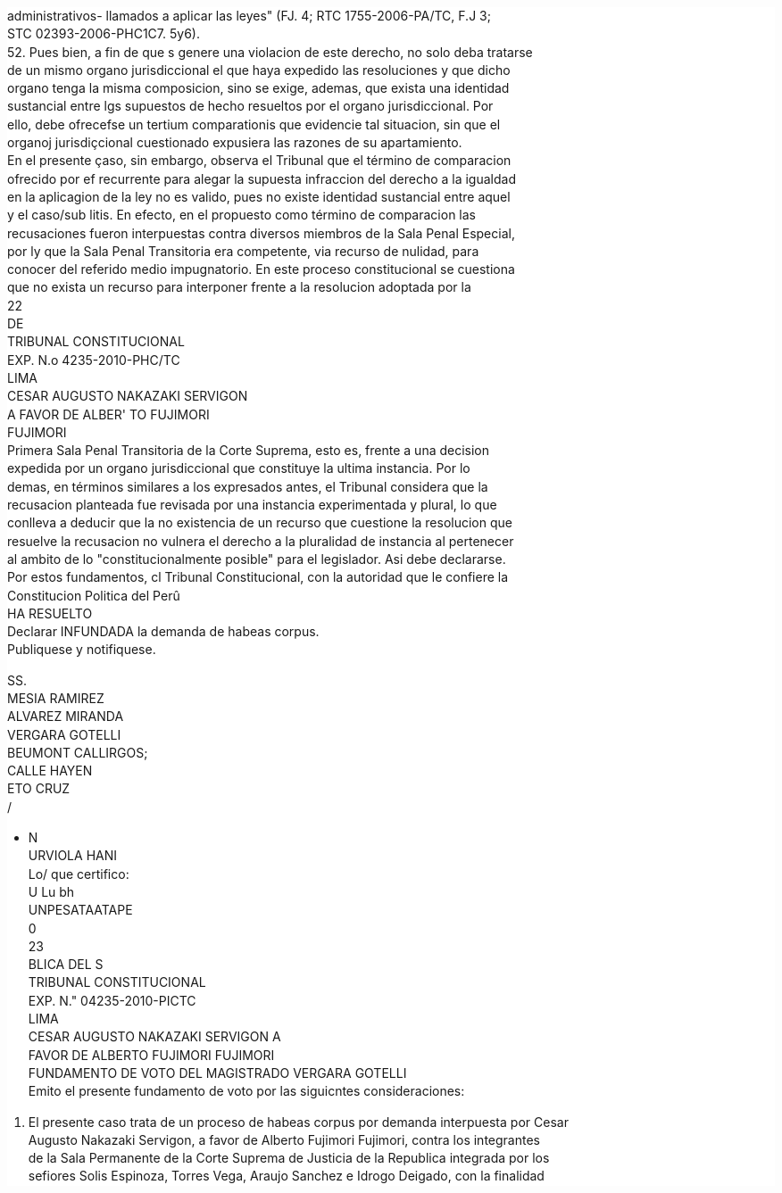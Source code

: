administrativos- llamados a aplicar las leyes" (FJ. 4; RTC 1755-2006-PA/TC, F.J 3;  
STC 02393-2006-PHC1C7. 5y6).  
52. Pues bien, a fin de que s genere una violacion de este derecho, no solo deba tratarse  
de un mismo organo jurisdiccional el que haya expedido las resoluciones y que dicho  
organo tenga la misma composicion, sino se exige, ademas, que exista una identidad  
sustancial entre lgs supuestos de hecho resueltos por el organo jurisdiccional. Por  
ello, debe ofrecefse un tertium comparationis que evidencie tal situacion, sin que el  
organoj jurisdiçcional cuestionado expusiera las razones de su apartamiento.  
En el presente çaso, sin embargo, observa el Tribunal que el término de comparacion  
ofrecido por ef recurrente para alegar la supuesta infraccion del derecho a la igualdad  
en la aplicagion de la ley no es valido, pues no existe identidad sustancial entre aquel  
y el caso/sub litis. En efecto, en el propuesto como término de comparacion las  
recusaciones fueron interpuestas contra diversos miembros de la Sala Penal Especial,  
por ly que la Sala Penal Transitoria era competente, via recurso de nulidad, para  
conocer del referido medio impugnatorio. En este proceso constitucional se cuestiona  
que no exista un recurso para interponer frente a la resolucion adoptada por la  
22  
DE  
TRIBUNAL CONSTITUCIONAL  
EXP. N.o 4235-2010-PHC/TC  
LIMA  
CESAR AUGUSTO NAKAZAKI SERVIGON  
A FAVOR DE ALBER' TO FUJIMORI  
FUJIMORI  
Primera Sala Penal Transitoria de la Corte Suprema, esto es, frente a una decision  
expedida por un organo jurisdiccional que constituye la ultima instancia. Por lo  
demas, en términos similares a los expresados antes, el Tribunal considera que la  
recusacion planteada fue revisada por una instancia experimentada y plural, lo que  
conlleva a deducir que la no existencia de un recurso que cuestione la resolucion que  
resuelve la recusacion no vulnera el derecho a la pluralidad de instancia al pertenecer  
al ambito de lo "constitucionalmente posible" para el legislador. Asi debe declararse.  
Por estos fundamentos, cl Tribunal Constitucional, con la autoridad que le confiere la  
Constitucion Politica del Perû  
HA RESUELTO  
Declarar INFUNDADA la demanda de habeas corpus.  
Publiquese y notifiquese.  
  
SS.  
MESIA RAMIREZ  
ALVAREZ MIRANDA  
VERGARA GOTELLI  
BEUMONT CALLIRGOS;  
CALLE HAYEN  
ETO CRUZ  
/  
- N  
URVIOLA HANI  
Lo/ que certifico:  
U Lu bh  
UNPESATAATAPE  
0  
23  
BLICA DEL S  
TRIBUNAL CONSTITUCIONAL  
EXP. N." 04235-2010-PICTC  
LIMA  
CESAR AUGUSTO NAKAZAKI SERVIGON A  
FAVOR DE ALBERTO FUJIMORI FUJIMORI  
FUNDAMENTO DE VOTO DEL MAGISTRADO VERGARA GOTELLI  
Emito el presente fundamento de voto por las siguicntes consideraciones:  
1. El presente caso trata de un proceso de habeas corpus por demanda interpuesta por Cesar  
Augusto Nakazaki Servigon, a favor de Alberto Fujimori Fujimori, contra los integrantes  
de la Sala Permanente de la Corte Suprema de Justicia de la Republica integrada por los  
sefiores Solis Espinoza, Torres Vega, Araujo Sanchez e Idrogo Deigado, con la finalidad  